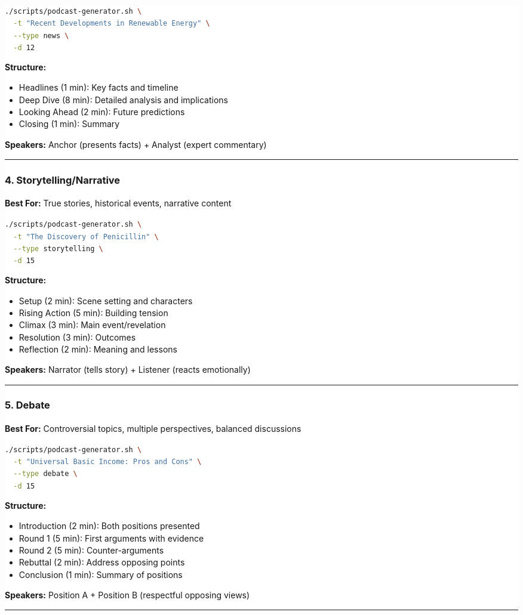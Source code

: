 ```bash
./scripts/podcast-generator.sh \
  -t "Recent Developments in Renewable Energy" \
  --type news \
  -d 12
```

**Structure:**
- Headlines (1 min): Key facts and timeline
- Deep Dive (8 min): Detailed analysis and implications
- Looking Ahead (2 min): Future predictions
- Closing (1 min): Summary

**Speakers:** Anchor (presents facts) + Analyst (expert commentary)

---

### 4. Storytelling/Narrative
**Best For:** True stories, historical events, narrative content

```bash
./scripts/podcast-generator.sh \
  -t "The Discovery of Penicillin" \
  --type storytelling \
  -d 15
```

**Structure:**
- Setup (2 min): Scene setting and characters
- Rising Action (5 min): Building tension
- Climax (3 min): Main event/revelation
- Resolution (3 min): Outcomes
- Reflection (2 min): Meaning and lessons

**Speakers:** Narrator (tells story) + Listener (reacts emotionally)

---

### 5. Debate
**Best For:** Controversial topics, multiple perspectives, balanced discussions

```bash
./scripts/podcast-generator.sh \
  -t "Universal Basic Income: Pros and Cons" \
  --type debate \
  -d 15
```

**Structure:**
- Introduction (2 min): Both positions presented
- Round 1 (5 min): First arguments with evidence
- Round 2 (5 min): Counter-arguments
- Rebuttal (2 min): Address opposing points
- Conclusion (1 min): Summary of positions

**Speakers:** Position A + Position B (respectful opposing views)

---